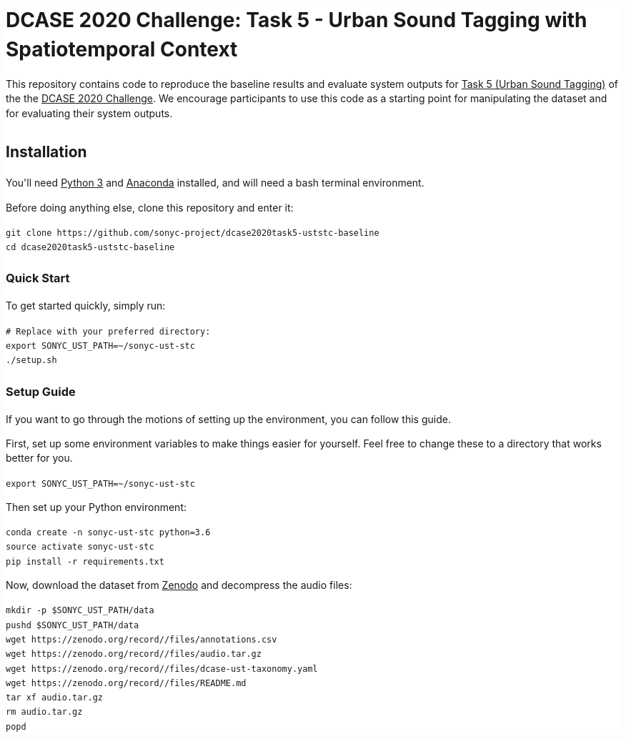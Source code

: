 # DCASE 2020 Challenge: Task 5 - Urban Sound Tagging with Spatiotemporal Context

This repository contains code to reproduce the baseline results and evaluate system outputs for [Task 5 (Urban Sound Tagging)](http://dcase.community/challenge2020/task-urban-sound-tagging) of the the [DCASE 2020 Challenge](http://dcase.community/challenge2020). We encourage participants to use this code as a starting point for manipulating the dataset and for evaluating their system outputs.

## Installation
You'll need [Python 3](https://www.python.org/download/releases/3.0/) and [Anaconda](https://www.anaconda.com/distribution/) installed, and will need a bash terminal environment.

Before doing anything else, clone this repository and enter it:

```shell
git clone https://github.com/sonyc-project/dcase2020task5-uststc-baseline
cd dcase2020task5-uststc-baseline
```

### Quick Start

To get started quickly, simply run:

```shell
# Replace with your preferred directory:
export SONYC_UST_PATH=~/sonyc-ust-stc
./setup.sh
```

### Setup Guide

If you want to go through the motions of setting up the environment, you can follow this guide.

First, set up some environment variables to make things easier for yourself. Feel free to change these to a directory that works better for you.

```shell
export SONYC_UST_PATH=~/sonyc-ust-stc
```

Then set up your Python environment:

```shell
conda create -n sonyc-ust-stc python=3.6
source activate sonyc-ust-stc
pip install -r requirements.txt
```

Now, download the dataset from [Zenodo](https://zenodo.org/record/2590742) and decompress the audio files:
```shell
mkdir -p $SONYC_UST_PATH/data
pushd $SONYC_UST_PATH/data
wget https://zenodo.org/record//files/annotations.csv
wget https://zenodo.org/record//files/audio.tar.gz
wget https://zenodo.org/record//files/dcase-ust-taxonomy.yaml
wget https://zenodo.org/record//files/README.md
tar xf audio.tar.gz
rm audio.tar.gz
popd
```
